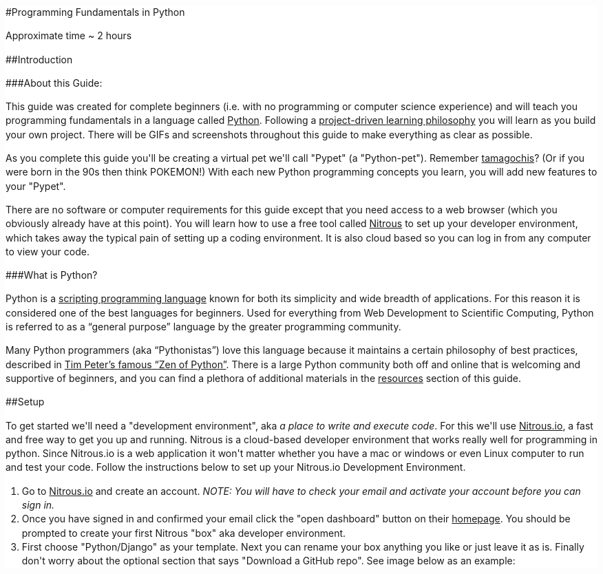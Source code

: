 #Programming Fundamentals in Python

Approximate time ~ 2 hours

##Introduction

###About this Guide:

This guide was created for complete beginners (i.e. with no programming or computer science experience) and will teach you programming fundamentals in a language called [Python](https://en.wikipedia.org/wiki/Python_(programming_language)). Following a [project-driven learning philosophy](http://blog.thinkful.com/post/100829199278/project-based-v-s-project-driven-learning) you will learn as you build your own project. There will be GIFs and screenshots throughout this guide to make everything as clear as possible.

As you complete this guide you'll be creating a virtual pet we'll call "Pypet" (a "Python-pet"). Remember [tamagochis](https://en.wikipedia.org/wiki/Tamagotchi)? (Or if you were born in the 90s then think POKEMON!) With each new Python programming concepts you learn, you will add new features to your "Pypet".

There are no software or computer requirements for this guide except that you need access to a web browser (which you obviously already have at this point). You will learn how to use a free tool called [Nitrous](https://www.nitrous.io/) to set up your developer environment, which takes away the typical pain of setting up a coding environment. It is also cloud based so you can log in from any computer to view your code.

###What is Python?

Python is a [scripting programming language](http://en.wikipedia.org/wiki/Scripting_language) known for both its simplicity and wide breadth of applications. For this reason it is considered one of the best languages for beginners. Used for everything from Web Development to Scientific Computing, Python is referred to as a “general purpose” language by the greater programming community.

Many Python programmers (aka “Pythonistas”) love this language because it maintains a certain philosophy of best practices, described in [Tim Peter’s famous “Zen of Python”](https://www.python.org/dev/peps/pep-0020/). There is a large Python community both off and online that is welcoming and supportive of beginners, and you can find a plethora of additional materials in the [resources]() section of this guide.

##Setup

To get started we'll need a "development environment", aka *a place to write and execute code*. For this we'll use [Nitrous.io](https://www.nitrous.io/), a fast and free way to get you up and running. Nitrous is a cloud-based developer environment that works really well for programming in python. Since Nitrous.io is a web application it won't matter whether you have a mac or windows or even Linux computer to run and test your code. Follow the instructions below to set up your Nitrous.io Development Environment.

1. Go to [Nitrous.io](https://www.nitrous.io/) and create an account. *NOTE: You will have to check your email and activate your account before you can sign in.*
2. Once you have signed in and confirmed your email click the "open dashboard" button on their [homepage](https://www.nitrous.io/). You should be prompted to create your first Nitrous "box" aka developer environment.
3. First choose "Python/Django" as your template. Next you can rename your box anything you like or just leave it as is. Finally don't worry about the optional section that says "Download a GitHub repo". See image below as an example:
